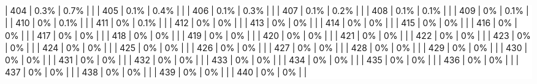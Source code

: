 | 404 | 0.3% | 0.7% |  |
| 405 | 0.1% | 0.4% |  |
| 406 | 0.1% | 0.3% |  |
| 407 | 0.1% | 0.2% |  |
| 408 | 0.1% | 0.1% |  |
| 409 | 0% | 0.1% |  |
| 410 | 0% | 0.1% |  |
| 411 | 0% | 0.1% |  |
| 412 | 0% | 0% |  |
| 413 | 0% | 0% |  |
| 414 | 0% | 0% |  |
| 415 | 0% | 0% |  |
| 416 | 0% | 0% |  |
| 417 | 0% | 0% |  |
| 418 | 0% | 0% |  |
| 419 | 0% | 0% |  |
| 420 | 0% | 0% |  |
| 421 | 0% | 0% |  |
| 422 | 0% | 0% |  |
| 423 | 0% | 0% |  |
| 424 | 0% | 0% |  |
| 425 | 0% | 0% |  |
| 426 | 0% | 0% |  |
| 427 | 0% | 0% |  |
| 428 | 0% | 0% |  |
| 429 | 0% | 0% |  |
| 430 | 0% | 0% |  |
| 431 | 0% | 0% |  |
| 432 | 0% | 0% |  |
| 433 | 0% | 0% |  |
| 434 | 0% | 0% |  |
| 435 | 0% | 0% |  |
| 436 | 0% | 0% |  |
| 437 | 0% | 0% |  |
| 438 | 0% | 0% |  |
| 439 | 0% | 0% |  |
| 440 | 0% | 0% |  |